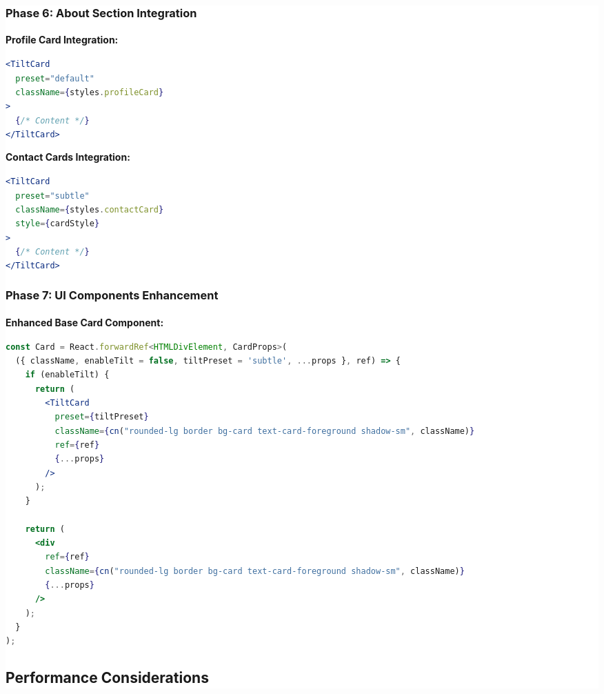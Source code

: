 ### Phase 6: About Section Integration

**Profile Card Integration:**
```jsx
<TiltCard 
  preset="default"
  className={styles.profileCard}
>
  {/* Content */}
</TiltCard>
```

**Contact Cards Integration:**
```jsx
<TiltCard 
  preset="subtle"
  className={styles.contactCard} 
  style={cardStyle}
>
  {/* Content */}
</TiltCard>
```

### Phase 7: UI Components Enhancement

**Enhanced Base Card Component:**
```jsx
const Card = React.forwardRef<HTMLDivElement, CardProps>(
  ({ className, enableTilt = false, tiltPreset = 'subtle', ...props }, ref) => {
    if (enableTilt) {
      return (
        <TiltCard 
          preset={tiltPreset}
          className={cn("rounded-lg border bg-card text-card-foreground shadow-sm", className)}
          ref={ref}
          {...props}
        />
      );
    }
    
    return (
      <div
        ref={ref}
        className={cn("rounded-lg border bg-card text-card-foreground shadow-sm", className)}
        {...props}
      />
    );
  }
);
```

## Performance Considerations
